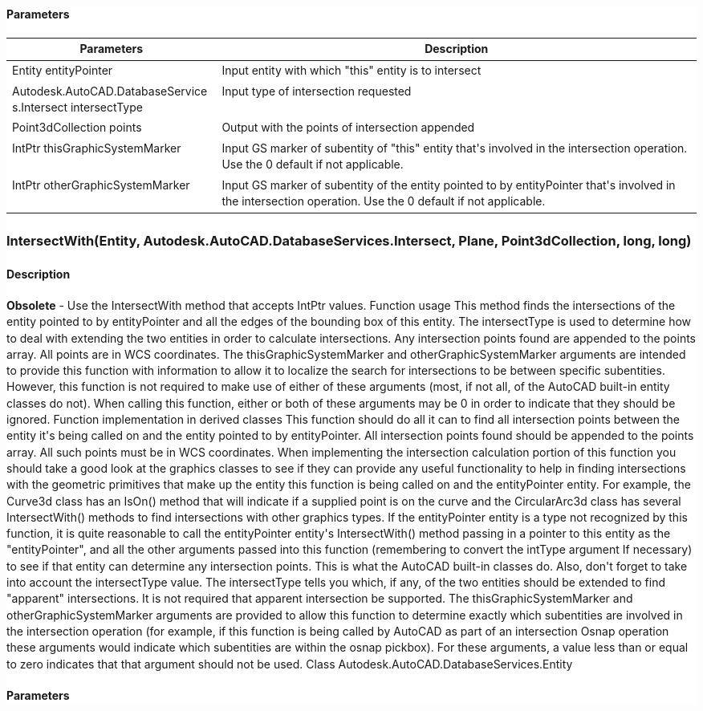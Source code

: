 #### Parameters

| Parameters | Description |
| --- | --- |
| Entity entityPointer | Input entity with which "this" entity is to intersect |
| Autodesk.AutoCAD.DatabaseServices.Intersect intersectType | Input type of intersection requested |
| Point3dCollection points | Output with the points of intersection appended |
| IntPtr thisGraphicSystemMarker | Input GS marker of subentity of "this" entity that's involved in the intersection operation. Use the 0 default if not applicable. |
| IntPtr otherGraphicSystemMarker | Input GS marker of subentity of the entity pointed to by entityPointer that's involved in the intersection operation. Use the 0 default if not applicable. |

### IntersectWith(Entity, Autodesk.AutoCAD.DatabaseServices.Intersect, Plane, Point3dCollection, long, long)

#### Description
**Obsolete** \- Use the IntersectWith method that accepts IntPtr values.
Function usage
This method finds the intersections of the entity pointed to by entityPointer and all the edges of the bounding box of this entity. 
The intersectType is used to determine how to deal with extending the two entities in order to calculate intersections. 
Any intersection points found are appended to the points array. All points are in WCS coordinates. 
The thisGraphicSystemMarker and otherGraphicSystemMarker arguments are intended to provide this function with information to allow it to localize the search for intersections to be between specific subentities. However, this function is not required to make use of either of these arguments (most, if not all, of the AutoCAD built-in entity classes do not). When calling this function, either or both of these arguments may be 0 in order to indicate that they should be ignored. 
Function implementation in derived classes
This function should do all it can to find all intersection points between the entity it's being called on and the entity pointed to by entityPointer. All intersection points found should be appended to the points array. All such points must be in WCS coordinates. 
When implementing the intersection calculation portion of this function you should take a good look at the graphics classes to see if they can provide any useful functionality to help in finding intersections with the geometric primitives that make up the entity this function is being called on and the entityPointer entity. For example, the Curve3d class has an IsOn() method that will indicate if a supplied point is on the curve and the CircularArc3d class has several IntersectWith() methods to find intersections with other graphics types. 
If the entityPointer entity is a type not recognized by this function, it is quite reasonable to call the entityPointer entity's IntersectWith() method passing in a pointer to this entity as the "entityPointer", and all the other arguments passed into this function (remembering to convert the intType argument If necessary) to see if that entity can determine any intersection points. This is what the AutoCAD built-in classes do. 
Also, don't forget to take into account the intersectType value. The intersectType tells you which, if any, of the two entities should be extended to find "apparent" intersections. It is not required that apparent intersection be supported. 
The thisGraphicSystemMarker and otherGraphicSystemMarker arguments are provided to allow this function to determine exactly which subentities are involved in the intersection operation (for example, if this function is being called by AutoCAD as part of an intersection Osnap operation these arguments would indicate which subentities are within the osnap pickbox). For these arguments, a value less than or equal to zero indicates that that argument should not be used.
Class
Autodesk.AutoCAD.DatabaseServices.Entity
#### Parameters
